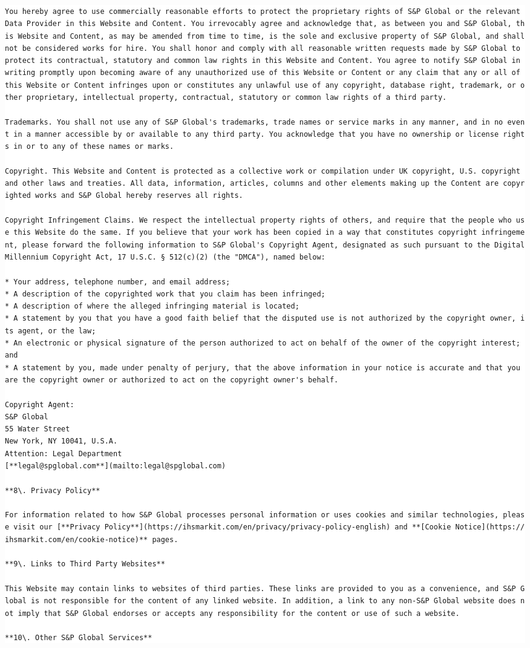     You hereby agree to use commercially reasonable efforts to protect the proprietary rights of S&P Global or the relevant Data Provider in this Website and Content. You irrevocably agree and acknowledge that, as between you and S&P Global, this Website and Content, as may be amended from time to time, is the sole and exclusive property of S&P Global, and shall not be considered works for hire. You shall honor and comply with all reasonable written requests made by S&P Global to protect its contractual, statutory and common law rights in this Website and Content. You agree to notify S&P Global in writing promptly upon becoming aware of any unauthorized use of this Website or Content or any claim that any or all of this Website or Content infringes upon or constitutes any unlawful use of any copyright, database right, trademark, or other proprietary, intellectual property, contractual, statutory or common law rights of a third party.
    
    Trademarks. You shall not use any of S&P Global's trademarks, trade names or service marks in any manner, and in no event in a manner accessible by or available to any third party. You acknowledge that you have no ownership or license rights in or to any of these names or marks.
    
    Copyright. This Website and Content is protected as a collective work or compilation under UK copyright, U.S. copyright and other laws and treaties. All data, information, articles, columns and other elements making up the Content are copyrighted works and S&P Global hereby reserves all rights.
    
    Copyright Infringement Claims. We respect the intellectual property rights of others, and require that the people who use this Website do the same. If you believe that your work has been copied in a way that constitutes copyright infringement, please forward the following information to S&P Global's Copyright Agent, designated as such pursuant to the Digital Millennium Copyright Act, 17 U.S.C. § 512(c)(2) (the "DMCA"), named below:
    
    * Your address, telephone number, and email address;
    * A description of the copyrighted work that you claim has been infringed;
    * A description of where the alleged infringing material is located;
    * A statement by you that you have a good faith belief that the disputed use is not authorized by the copyright owner, its agent, or the law;
    * An electronic or physical signature of the person authorized to act on behalf of the owner of the copyright interest; and
    * A statement by you, made under penalty of perjury, that the above information in your notice is accurate and that you are the copyright owner or authorized to act on the copyright owner's behalf.
    
    Copyright Agent:  
    S&P Global  
    55 Water Street  
    New York, NY 10041, U.S.A.  
    Attention: Legal Department  
    [**legal@spglobal.com**](mailto:legal@spglobal.com)
    
    **8\. Privacy Policy**
    
    For information related to how S&P Global processes personal information or uses cookies and similar technologies, please visit our [**Privacy Policy**](https://ihsmarkit.com/en/privacy/privacy-policy-english) and **[Cookie Notice](https://ihsmarkit.com/en/cookie-notice)** pages.
    
    **9\. Links to Third Party Websites**
    
    This Website may contain links to websites of third parties. These links are provided to you as a convenience, and S&P Global is not responsible for the content of any linked website. In addition, a link to any non-S&P Global website does not imply that S&P Global endorses or accepts any responsibility for the content or use of such a website.
    
    **10\. Other S&P Global Services**
    
